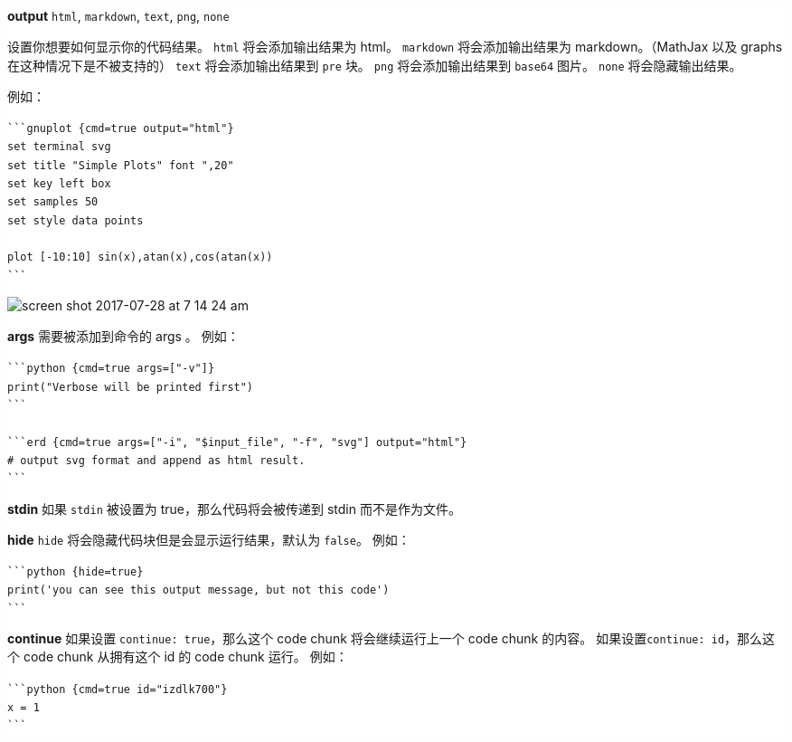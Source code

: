**output**
`html`, `markdown`, `text`, `png`, `none`

设置你想要如何显示你的代码结果。
`html` 将会添加输出结果为 html。
`markdown` 将会添加输出结果为 markdown。（MathJax 以及 graphs 在这种情况下是不被支持的）
`text` 将会添加输出结果到 `pre` 块。
`png` 将会添加输出结果到 `base64` 图片。
`none` 将会隐藏输出结果。

例如：

    ```gnuplot {cmd=true output="html"}
    set terminal svg
    set title "Simple Plots" font ",20"
    set key left box
    set samples 50
    set style data points

    plot [-10:10] sin(x),atan(x),cos(atan(x))
    ```

![screen shot 2017-07-28 at 7 14 24 am](https://user-images.githubusercontent.com/1908863/28716734-66142a5e-7364-11e7-83dc-a66df61971dc.png)

**args**
需要被添加到命令的 args 。 例如：

    ```python {cmd=true args=["-v"]}
    print("Verbose will be printed first")
    ```

    ```erd {cmd=true args=["-i", "$input_file", "-f", "svg"] output="html"}
    # output svg format and append as html result.
    ```

**stdin**
如果 `stdin` 被设置为 true，那么代码将会被传递到 stdin 而不是作为文件。

**hide**
`hide` 将会隐藏代码块但是会显示运行结果，默认为 `false`。
例如：

    ```python {hide=true}
    print('you can see this output message, but not this code')
    ```

**continue**
如果设置 `continue: true`，那么这个 code chunk 将会继续运行上一个 code chunk 的内容。
如果设置`continue: id`，那么这个 code chunk 从拥有这个 id 的 code chunk 运行。
例如：

    ```python {cmd=true id="izdlk700"}
    x = 1
    ```
